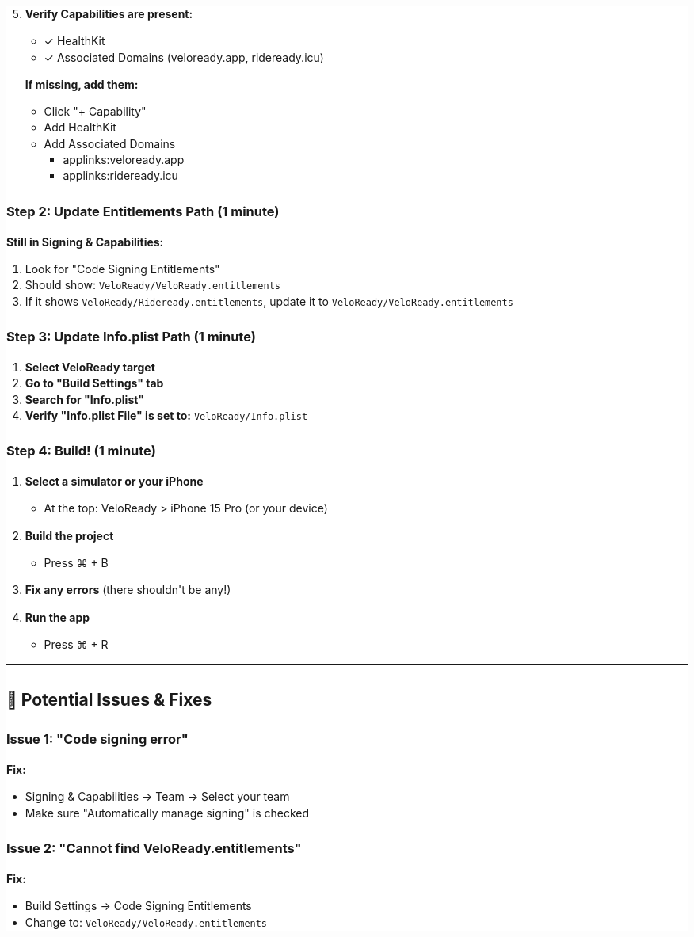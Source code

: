 5. **Verify Capabilities are present:**
   - ✓ HealthKit
   - ✓ Associated Domains (veloready.app, rideready.icu)
   
   **If missing, add them:**
   - Click "+ Capability"
   - Add HealthKit
   - Add Associated Domains
     - applinks:veloready.app
     - applinks:rideready.icu

### Step 2: Update Entitlements Path (1 minute)

**Still in Signing & Capabilities:**

1. Look for "Code Signing Entitlements"
2. Should show: `VeloReady/VeloReady.entitlements`
3. If it shows `VeloReady/Rideready.entitlements`, update it to `VeloReady/VeloReady.entitlements`

### Step 3: Update Info.plist Path (1 minute)

1. **Select VeloReady target**
2. **Go to "Build Settings" tab**
3. **Search for "Info.plist"**
4. **Verify "Info.plist File" is set to:** `VeloReady/Info.plist`

### Step 4: Build! (1 minute)

1. **Select a simulator or your iPhone**
   - At the top: VeloReady > iPhone 15 Pro (or your device)

2. **Build the project**
   - Press ⌘ + B

3. **Fix any errors** (there shouldn't be any!)

4. **Run the app**
   - Press ⌘ + R

---

## 🐛 Potential Issues & Fixes

### Issue 1: "Code signing error"
**Fix:**
- Signing & Capabilities → Team → Select your team
- Make sure "Automatically manage signing" is checked

### Issue 2: "Cannot find VeloReady.entitlements"
**Fix:**
- Build Settings → Code Signing Entitlements
- Change to: `VeloReady/VeloReady.entitlements`
